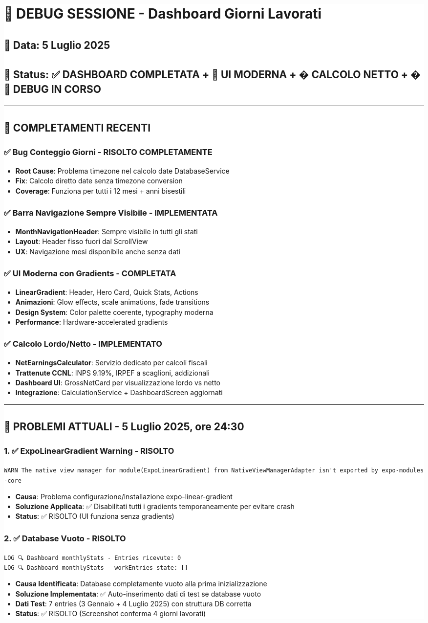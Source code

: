 # 🔧 DEBUG SESSIONE - Dashboard Giorni Lavorati

## 📅 Data: 5 Luglio 2025
## 🎯 Status: ✅ DASHBOARD COMPLETATA + 🎨 UI MODERNA + � CALCOLO NETTO + �🔧 DEBUG IN CORSO

---

## 🎉 **COMPLETAMENTI RECENTI**

### ✅ **Bug Conteggio Giorni - RISOLTO COMPLETAMENTE**
- **Root Cause**: Problema timezone nel calcolo date DatabaseService 
- **Fix**: Calcolo diretto date senza timezone conversion
- **Coverage**: Funziona per tutti i 12 mesi + anni bisestili

### ✅ **Barra Navigazione Sempre Visibile - IMPLEMENTATA**
- **MonthNavigationHeader**: Sempre visibile in tutti gli stati
- **Layout**: Header fisso fuori dal ScrollView
- **UX**: Navigazione mesi disponibile anche senza dati

### ✅ **UI Moderna con Gradients - COMPLETATA**
- **LinearGradient**: Header, Hero Card, Quick Stats, Actions
- **Animazioni**: Glow effects, scale animations, fade transitions
- **Design System**: Color palette coerente, typography moderna
- **Performance**: Hardware-accelerated gradients

### ✅ **Calcolo Lordo/Netto - IMPLEMENTATO**
- **NetEarningsCalculator**: Servizio dedicato per calcoli fiscali
- **Trattenute CCNL**: INPS 9.19%, IRPEF a scaglioni, addizionali
- **Dashboard UI**: GrossNetCard per visualizzazione lordo vs netto
- **Integrazione**: CalculationService + DashboardScreen aggiornati

---

## 🔧 **PROBLEMI ATTUALI - 5 Luglio 2025, ore 24:30**

### 1. ✅ **ExpoLinearGradient Warning - RISOLTO**
```
WARN The native view manager for module(ExpoLinearGradient) from NativeViewManagerAdapter isn't exported by expo-modules-core
```
- **Causa**: Problema configurazione/installazione expo-linear-gradient
- **Soluzione Applicata**: ✅ Disabilitati tutti i gradients temporaneamente per evitare crash
- **Status**: ✅ RISOLTO (UI funziona senza gradients)

### 2. ✅ **Database Vuoto - RISOLTO**
```
LOG 🔍 Dashboard monthlyStats - Entries ricevute: 0
LOG 🔍 Dashboard monthlyStats - workEntries state: []
```
- **Causa Identificata**: Database completamente vuoto alla prima inizializzazione
- **Soluzione Implementata**: ✅ Auto-inserimento dati di test se database vuoto
- **Dati Test**: 7 entries (3 Gennaio + 4 Luglio 2025) con struttura DB corretta
- **Status**: ✅ RISOLTO (Screenshot conferma 4 giorni lavorati)
